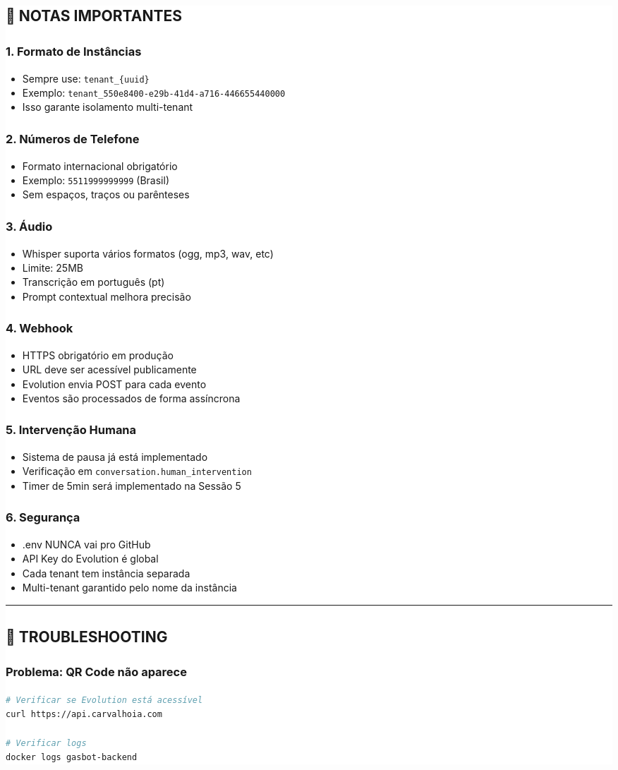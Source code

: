 
## 📝 NOTAS IMPORTANTES

### 1. Formato de Instâncias
- Sempre use: `tenant_{uuid}`
- Exemplo: `tenant_550e8400-e29b-41d4-a716-446655440000`
- Isso garante isolamento multi-tenant

### 2. Números de Telefone
- Formato internacional obrigatório
- Exemplo: `5511999999999` (Brasil)
- Sem espaços, traços ou parênteses

### 3. Áudio
- Whisper suporta vários formatos (ogg, mp3, wav, etc)
- Limite: 25MB
- Transcrição em português (pt)
- Prompt contextual melhora precisão

### 4. Webhook
- HTTPS obrigatório em produção
- URL deve ser acessível publicamente
- Evolution envia POST para cada evento
- Eventos são processados de forma assíncrona

### 5. Intervenção Humana
- Sistema de pausa já está implementado
- Verificação em `conversation.human_intervention`
- Timer de 5min será implementado na Sessão 5

### 6. Segurança
- .env NUNCA vai pro GitHub
- API Key do Evolution é global
- Cada tenant tem instância separada
- Multi-tenant garantido pelo nome da instância

---

## 🐛 TROUBLESHOOTING

### Problema: QR Code não aparece
```bash
# Verificar se Evolution está acessível
curl https://api.carvalhoia.com

# Verificar logs
docker logs gasbot-backend
```
